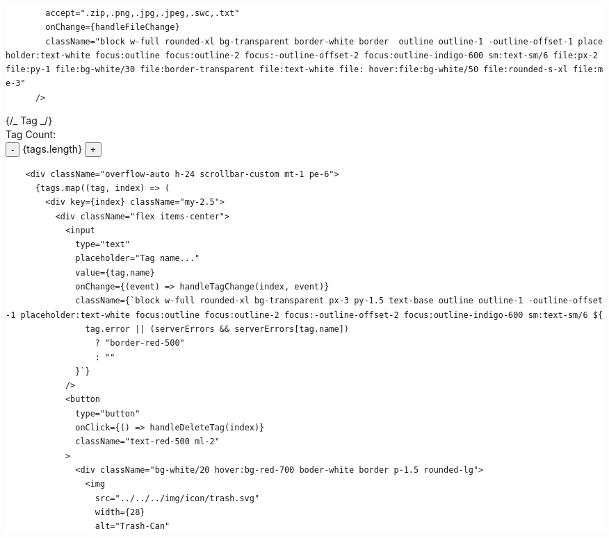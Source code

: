             accept=".zip,.png,.jpg,.jpeg,.swc,.txt"
            onChange={handleFileChange}
            className="block w-full rounded-xl bg-transparent border-white border  outline outline-1 -outline-offset-1 placeholder:text-white focus:outline focus:outline-2 focus:-outline-offset-2 focus:outline-indigo-600 sm:text-sm/6 file:px-2 file:py-1 file:bg-white/30 file:border-transparent file:text-white file: hover:file:bg-white/50 file:rounded-s-xl file:me-3"
          />
</div>
</div>
{/_ Tag _/}
<div className="md:px-14 px-7">
<div className="mt-5 flex items-center">
<label className="me-4" htmlFor="tags">
Tag Count:
</label>
<div className="flex items-center">
<button
              type="button"
              onClick={decrementCount}
              className="bg-white/30 hover:bg-white/50 boder-white border-y border-s text-white font-bold px-3 py-1 rounded-s-xl"
            > -
</button>
<span className="px-3 py-1 border-white border-y">
{tags.length}
</span>
<button
              type="button"
              onClick={incrementCount}
              className="bg-white/30 hover:bg-white/50 boder-white border-y border-e text-white font-bold px-3 py-1 rounded-e-xl"
            > +
</button>
</div>
</div>

        <div className="overflow-auto h-24 scrollbar-custom mt-1 pe-6">
          {tags.map((tag, index) => (
            <div key={index} className="my-2.5">
              <div className="flex items-center">
                <input
                  type="text"
                  placeholder="Tag name..."
                  value={tag.name}
                  onChange={(event) => handleTagChange(index, event)}
                  className={`block w-full rounded-xl bg-transparent px-3 py-1.5 text-base outline outline-1 -outline-offset-1 placeholder:text-white focus:outline focus:outline-2 focus:-outline-offset-2 focus:outline-indigo-600 sm:text-sm/6 ${
                    tag.error || (serverErrors && serverErrors[tag.name])
                      ? "border-red-500"
                      : ""
                  }`}
                />
                <button
                  type="button"
                  onClick={() => handleDeleteTag(index)}
                  className="text-red-500 ml-2"
                >
                  <div className="bg-white/20 hover:bg-red-700 boder-white border p-1.5 rounded-lg">
                    <img
                      src="../../../img/icon/trash.svg"
                      width={28}
                      alt="Trash-Can"